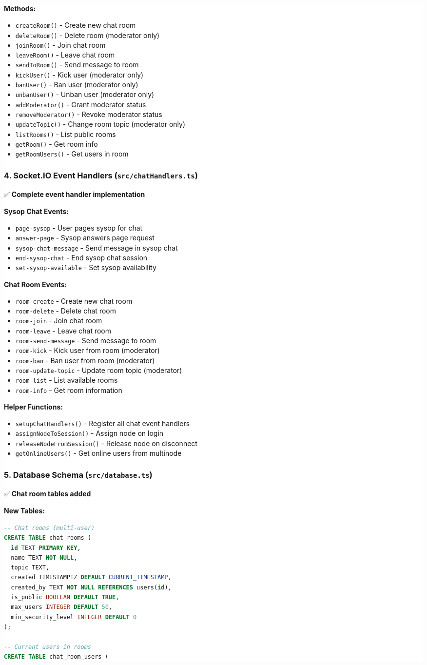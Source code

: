 **Methods:**
- `createRoom()` - Create new chat room
- `deleteRoom()` - Delete room (moderator only)
- `joinRoom()` - Join chat room
- `leaveRoom()` - Leave chat room
- `sendToRoom()` - Send message to room
- `kickUser()` - Kick user (moderator only)
- `banUser()` - Ban user (moderator only)
- `unbanUser()` - Unban user (moderator only)
- `addModerator()` - Grant moderator status
- `removeModerator()` - Revoke moderator status
- `updateTopic()` - Change room topic (moderator only)
- `listRooms()` - List public rooms
- `getRoom()` - Get room info
- `getRoomUsers()` - Get users in room

### 4. Socket.IO Event Handlers (`src/chatHandlers.ts`)

✅ **Complete event handler implementation**

**Sysop Chat Events:**
- `page-sysop` - User pages sysop for chat
- `answer-page` - Sysop answers page request
- `sysop-chat-message` - Send message in sysop chat
- `end-sysop-chat` - End sysop chat session
- `set-sysop-available` - Set sysop availability

**Chat Room Events:**
- `room-create` - Create new chat room
- `room-delete` - Delete chat room
- `room-join` - Join chat room
- `room-leave` - Leave chat room
- `room-send-message` - Send message to room
- `room-kick` - Kick user from room (moderator)
- `room-ban` - Ban user from room (moderator)
- `room-update-topic` - Update room topic (moderator)
- `room-list` - List available rooms
- `room-info` - Get room information

**Helper Functions:**
- `setupChatHandlers()` - Register all chat event handlers
- `assignNodeToSession()` - Assign node on login
- `releaseNodeFromSession()` - Release node on disconnect
- `getOnlineUsers()` - Get online users from multinode

### 5. Database Schema (`src/database.ts`)

✅ **Chat room tables added**

**New Tables:**

```sql
-- Chat rooms (multi-user)
CREATE TABLE chat_rooms (
  id TEXT PRIMARY KEY,
  name TEXT NOT NULL,
  topic TEXT,
  created TIMESTAMPTZ DEFAULT CURRENT_TIMESTAMP,
  created_by TEXT NOT NULL REFERENCES users(id),
  is_public BOOLEAN DEFAULT TRUE,
  max_users INTEGER DEFAULT 50,
  min_security_level INTEGER DEFAULT 0
);

-- Current users in rooms
CREATE TABLE chat_room_users (
```